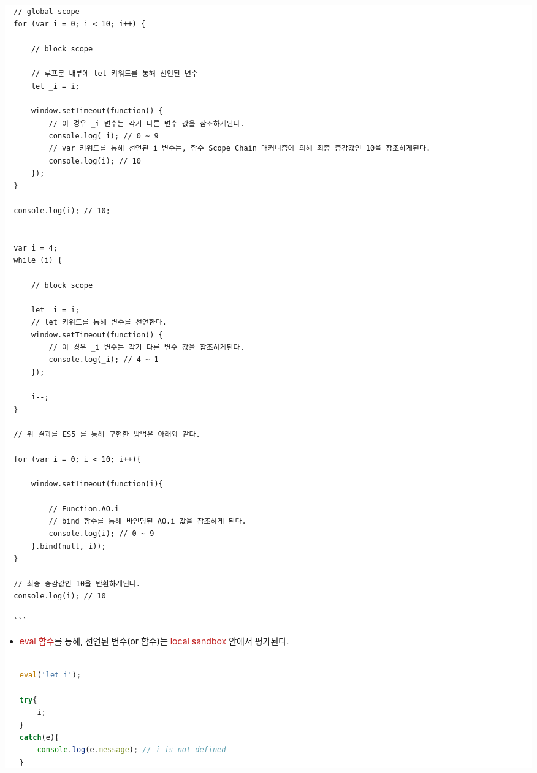       // global scope
      for (var i = 0; i < 10; i++) {
      
          // block scope
      
          // 루프문 내부에 let 키워드를 통해 선언된 변수
          let _i = i;
      
          window.setTimeout(function() {
              // 이 경우 _i 변수는 각기 다른 변수 값을 참조하게된다.
              console.log(_i); // 0 ~ 9
              // var 키워드를 통해 선언된 i 변수는, 함수 Scope Chain 매커니즘에 의해 최종 증감값인 10을 참조하게된다.
              console.log(i); // 10
          });
      }
      
      console.log(i); // 10;
      
      
      var i = 4;
      while (i) {
      
          // block scope
      
          let _i = i;
          // let 키워드를 통해 변수를 선언한다.
          window.setTimeout(function() {
              // 이 경우 _i 변수는 각기 다른 변수 값을 참조하게된다.
              console.log(_i); // 4 ~ 1
          });
      
          i--;
      }
      
      // 위 결과를 ES5 를 통해 구현한 방법은 아래와 같다.
      
      for (var i = 0; i < 10; i++){
      
          window.setTimeout(function(i){
      
              // Function.AO.i
              // bind 함수를 통해 바인딩된 AO.i 값을 참조하게 된다.
              console.log(i); // 0 ~ 9
          }.bind(null, i));
      }
      
      // 최종 증감값인 10을 반환하게된다.
      console.log(i); // 10
     
      ```
         
  - <span style="color:#c11f1f">eval 함수</span>를 통해, 선언된 변수(or 함수)는 <span style="color:#c11f1f">local sandbox</span> 안에서 평가된다.
      
      ```javascript
      
      eval('let i');
      
      try{
          i;
      }
      catch(e){
          console.log(e.message); // i is not defined
      }
     